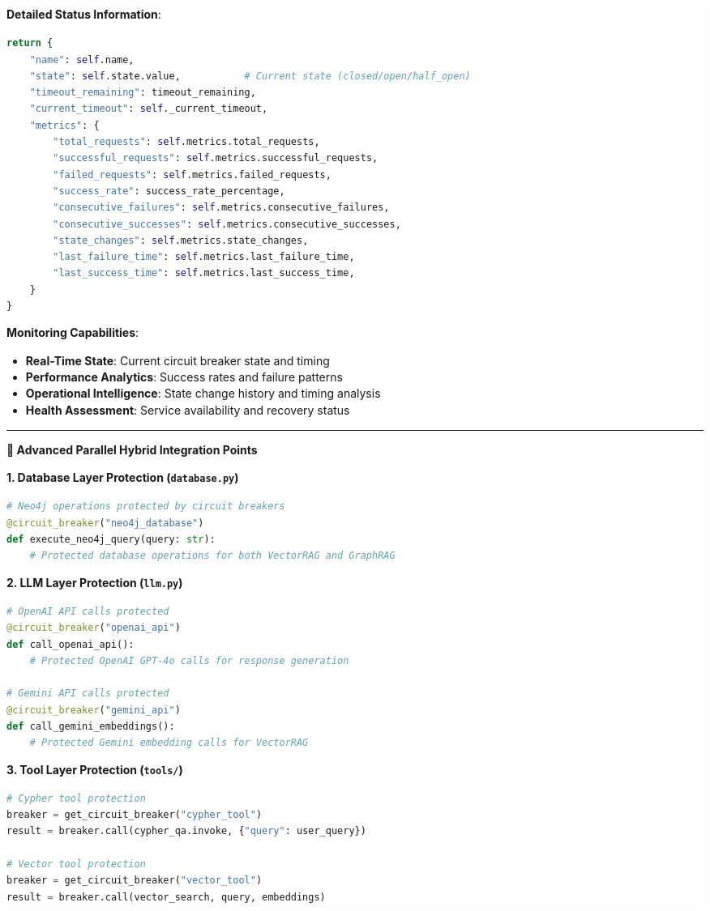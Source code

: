 **Detailed Status Information**:
```python
return {
    "name": self.name,
    "state": self.state.value,           # Current state (closed/open/half_open)
    "timeout_remaining": timeout_remaining,
    "current_timeout": self._current_timeout,
    "metrics": {
        "total_requests": self.metrics.total_requests,
        "successful_requests": self.metrics.successful_requests,
        "failed_requests": self.metrics.failed_requests,
        "success_rate": success_rate_percentage,
        "consecutive_failures": self.metrics.consecutive_failures,
        "consecutive_successes": self.metrics.consecutive_successes,
        "state_changes": self.metrics.state_changes,
        "last_failure_time": self.metrics.last_failure_time,
        "last_success_time": self.metrics.last_success_time,
    }
}
```

**Monitoring Capabilities**:
- **Real-Time State**: Current circuit breaker state and timing
- **Performance Analytics**: Success rates and failure patterns
- **Operational Intelligence**: State change history and timing analysis
- **Health Assessment**: Service availability and recovery status

---

**🔗 Advanced Parallel Hybrid Integration Points**

**1. Database Layer Protection (`database.py`)**
```python
# Neo4j operations protected by circuit breakers
@circuit_breaker("neo4j_database")
def execute_neo4j_query(query: str):
    # Protected database operations for both VectorRAG and GraphRAG
```

**2. LLM Layer Protection (`llm.py`)**
```python
# OpenAI API calls protected
@circuit_breaker("openai_api")
def call_openai_api():
    # Protected OpenAI GPT-4o calls for response generation

# Gemini API calls protected  
@circuit_breaker("gemini_api")
def call_gemini_embeddings():
    # Protected Gemini embedding calls for VectorRAG
```

**3. Tool Layer Protection (`tools/`)**
```python
# Cypher tool protection
breaker = get_circuit_breaker("cypher_tool")
result = breaker.call(cypher_qa.invoke, {"query": user_query})

# Vector tool protection
breaker = get_circuit_breaker("vector_tool") 
result = breaker.call(vector_search, query, embeddings)
```
